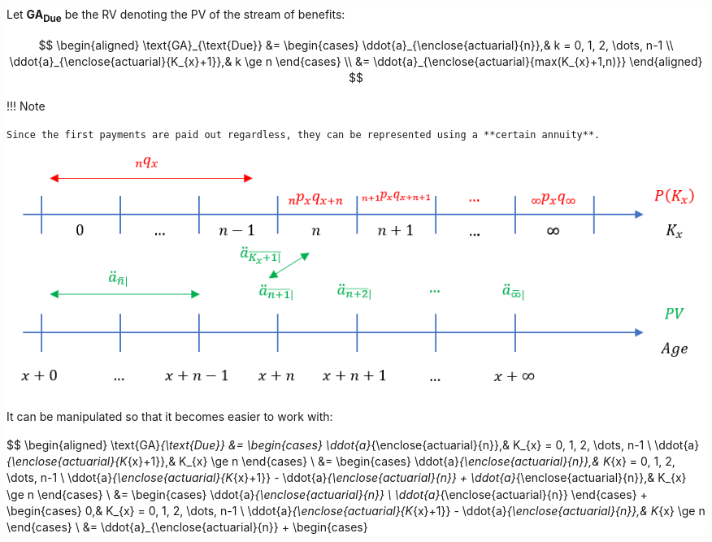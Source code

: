 Let **$\text{GA}_{\text{Due}}$** be the RV denoting the PV of the stream of benefits:

$$
\begin{aligned}
    \text{GA}_{\text{Due}}
    &=
    \begin{cases}
        \ddot{a}_{\enclose{actuarial}{n}},& k = 0, 1, 2, \dots, n-1 \\
        \ddot{a}_{\enclose{actuarial}{K_{x}+1}},& k \ge n
    \end{cases} \\
    &= \ddot{a}_{\enclose{actuarial}{max(K_{x}+1,n)}}
\end{aligned}
$$

!!! Note

    Since the first payments are paid out regardless, they can be represented using a **certain annuity**.


![GA Due](Assets/4.%20Life%20Annuities.md/GA%20Due.png)

It can be manipulated so that it becomes easier to work with:

$$
\begin{aligned}
    \text{GA}_{\text{Due}}
    &=
    \begin{cases}
        \ddot{a}_{\enclose{actuarial}{n}},& K_{x} = 0, 1, 2, \dots, n-1 \\
        \ddot{a}_{\enclose{actuarial}{K_{x}+1}},& K_{x} \ge n
    \end{cases} \\
    &=
    \begin{cases}
        \ddot{a}_{\enclose{actuarial}{n}},& K_{x} = 0, 1, 2, \dots, n-1 \\
        \ddot{a}_{\enclose{actuarial}{K_{x}+1}} - \ddot{a}_{\enclose{actuarial}{n}} + \ddot{a}_{\enclose{actuarial}{n}},& K_{x} \ge n
    \end{cases} \\
    &=
    \begin{cases}
        \ddot{a}_{\enclose{actuarial}{n}} \\
        \ddot{a}_{\enclose{actuarial}{n}}
    \end{cases}
    +
    \begin{cases}
        0,& K_{x} = 0, 1, 2, \dots, n-1 \\
        \ddot{a}_{\enclose{actuarial}{K_{x}+1}} - \ddot{a}_{\enclose{actuarial}{n}},& K_{x} \ge n
    \end{cases} \\
    &=
    \ddot{a}_{\enclose{actuarial}{n}} +
    \begin{cases}
